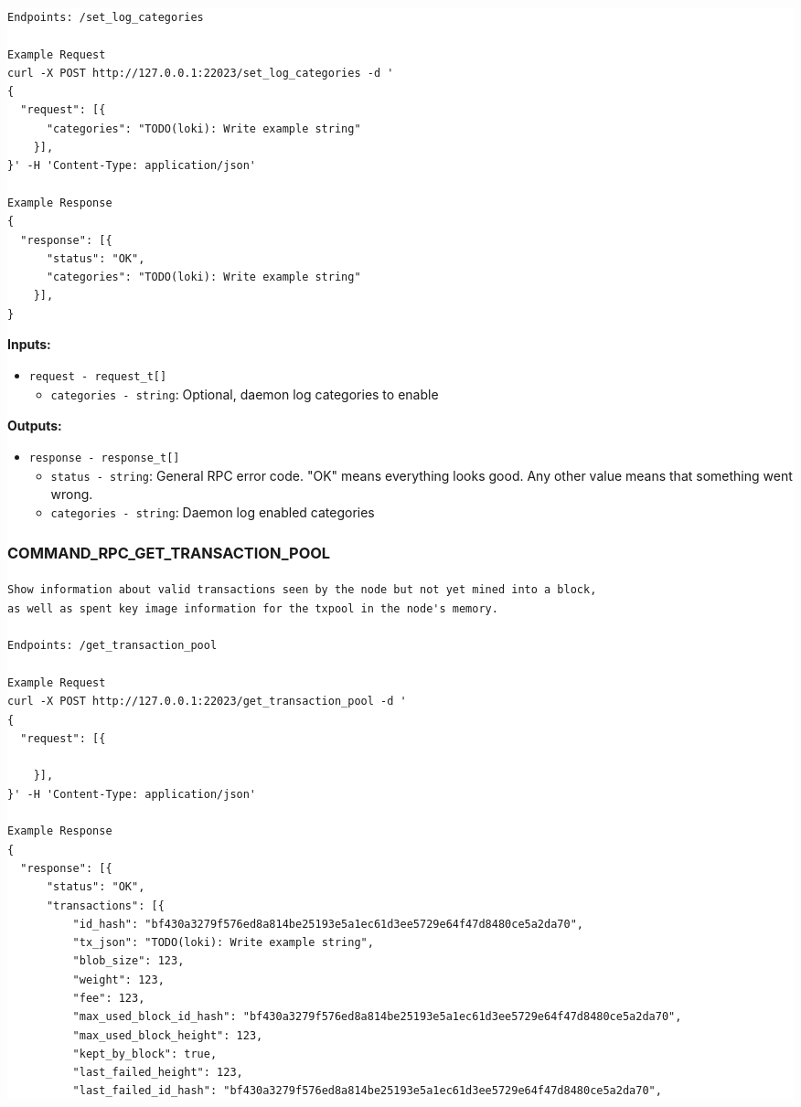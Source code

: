 ```
Endpoints: /set_log_categories

Example Request
curl -X POST http://127.0.0.1:22023/set_log_categories -d '
{
  "request": [{
      "categories": "TODO(loki): Write example string"
    }],
}' -H 'Content-Type: application/json'

Example Response
{
  "response": [{
      "status": "OK",
      "categories": "TODO(loki): Write example string"
    }],
}

```
**Inputs:**

 * `request - request_t[]`
   * `categories - string`: Optional, daemon log categories to enable

**Outputs:**

 * `response - response_t[]`
   * `status - string`: General RPC error code. "OK" means everything looks good. Any other value means that something went wrong.
   * `categories - string`: Daemon log enabled categories


### COMMAND_RPC_GET_TRANSACTION_POOL

```
Show information about valid transactions seen by the node but not yet mined into a block, 
as well as spent key image information for the txpool in the node's memory.

Endpoints: /get_transaction_pool

Example Request
curl -X POST http://127.0.0.1:22023/get_transaction_pool -d '
{
  "request": [{

    }],
}' -H 'Content-Type: application/json'

Example Response
{
  "response": [{
      "status": "OK",
      "transactions": [{
          "id_hash": "bf430a3279f576ed8a814be25193e5a1ec61d3ee5729e64f47d8480ce5a2da70",
          "tx_json": "TODO(loki): Write example string",
          "blob_size": 123,
          "weight": 123,
          "fee": 123,
          "max_used_block_id_hash": "bf430a3279f576ed8a814be25193e5a1ec61d3ee5729e64f47d8480ce5a2da70",
          "max_used_block_height": 123,
          "kept_by_block": true,
          "last_failed_height": 123,
          "last_failed_id_hash": "bf430a3279f576ed8a814be25193e5a1ec61d3ee5729e64f47d8480ce5a2da70",
```